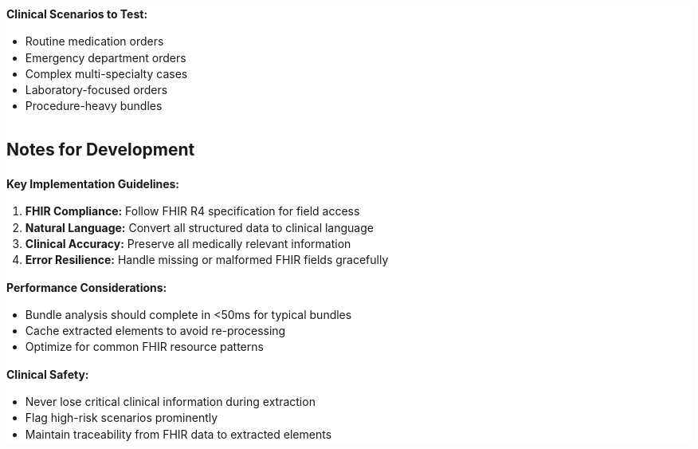 **Clinical Scenarios to Test:**
- Routine medication orders
- Emergency department orders  
- Complex multi-specialty cases
- Laboratory-focused orders
- Procedure-heavy bundles

## Notes for Development

**Key Implementation Guidelines:**
1. **FHIR Compliance:** Follow FHIR R4 specification for field access
2. **Natural Language:** Convert all structured data to clinical language
3. **Clinical Accuracy:** Preserve all medically relevant information
4. **Error Resilience:** Handle missing or malformed FHIR fields gracefully

**Performance Considerations:**
- Bundle analysis should complete in <50ms for typical bundles
- Cache extracted elements to avoid re-processing 
- Optimize for common FHIR resource patterns

**Clinical Safety:**
- Never lose critical clinical information during extraction
- Flag high-risk scenarios prominently
- Maintain traceability from FHIR data to extracted elements